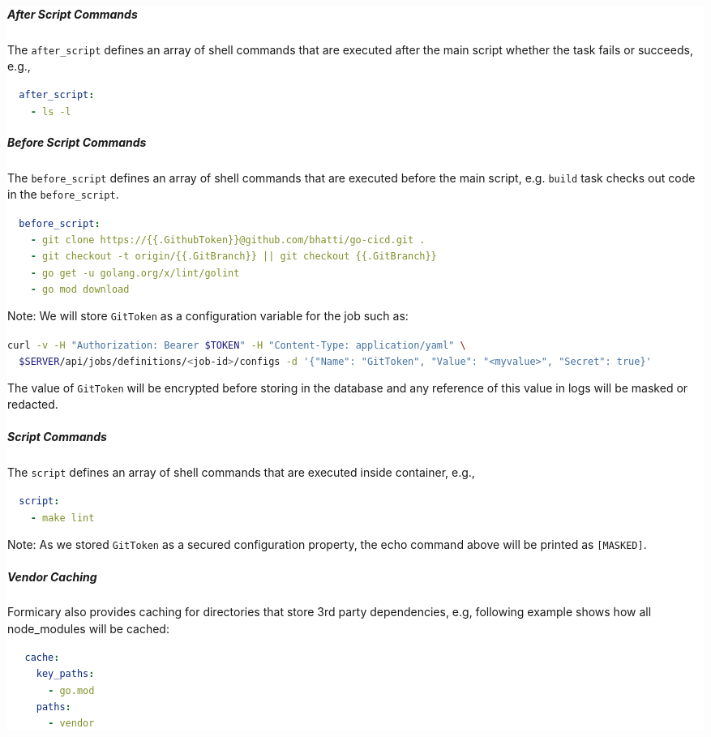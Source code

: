 ##### After Script Commands
The `after_script` defines an array of shell commands that are executed after the main script whether the task fails or succeeds, e.g., 
```yaml
  after_script:
    - ls -l
```

##### Before Script Commands

The `before_script` defines an array of shell commands that are executed before the main script, e.g. `build`
task checks out code in the `before_script`.

```yaml
  before_script:
    - git clone https://{{.GithubToken}}@github.com/bhatti/go-cicd.git .
    - git checkout -t origin/{{.GitBranch}} || git checkout {{.GitBranch}}
    - go get -u golang.org/x/lint/golint
    - go mod download
```

Note: We will store `GitToken` as a configuration variable for the job such as:

```bash
curl -v -H "Authorization: Bearer $TOKEN" -H "Content-Type: application/yaml" \
  $SERVER/api/jobs/definitions/<job-id>/configs -d '{"Name": "GitToken", "Value": "<myvalue>", "Secret": true}'
```

The value of `GitToken` will be encrypted before storing in the database and any reference of this value in logs will be
masked or redacted.

##### Script Commands

The `script` defines an array of shell commands that are executed inside container, e.g.,

```yaml
  script:
    - make lint
```

Note: As we stored `GitToken` as a secured configuration property, the echo command above will be printed as `[MASKED]`.

##### Vendor Caching

Formicary also provides caching for directories that store 3rd party dependencies, e.g, following example shows how all node_modules will be cached:

```yaml
   cache:
     key_paths:
       - go.mod
     paths:
       - vendor
```
